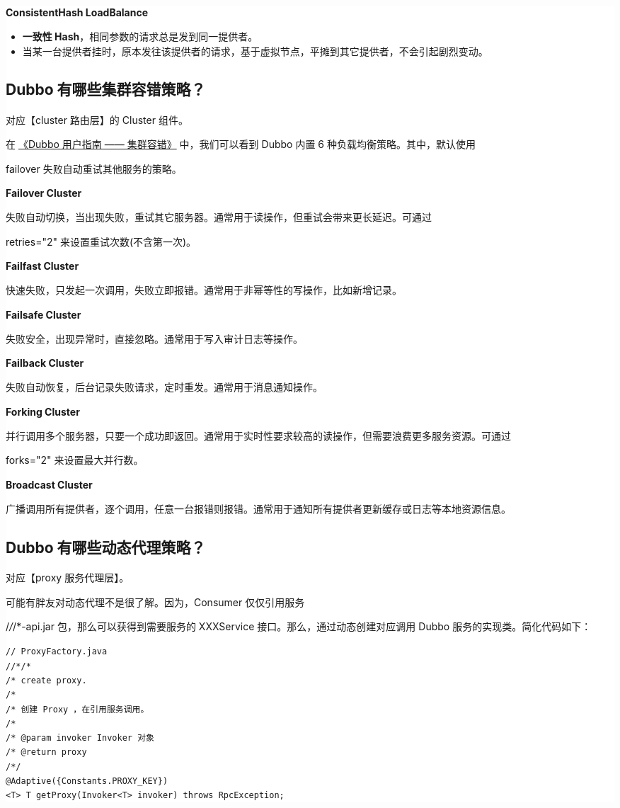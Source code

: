 **ConsistentHash LoadBalance**

* **一致性 Hash**，相同参数的请求总是发到同一提供者。
* 当某一台提供者挂时，原本发往该提供者的请求，基于虚拟节点，平摊到其它提供者，不会引起剧烈变动。

## Dubbo 有哪些集群容错策略？

对应【cluster 路由层】的 Cluster 组件。

在 [《Dubbo 用户指南 —— 集群容错》](http://dubbo.apache.org/zh-cn/docs/user/demos/fault-tolerent-strategy.html) 中，我们可以看到 Dubbo 内置 6 种负载均衡策略。其中，默认使用

failover
失败自动重试其他服务的策略。

**Failover Cluster**

失败自动切换，当出现失败，重试其它服务器。通常用于读操作，但重试会带来更长延迟。可通过

retries="2"
来设置重试次数(不含第一次)。

**Failfast Cluster**

快速失败，只发起一次调用，失败立即报错。通常用于非幂等性的写操作，比如新增记录。

**Failsafe Cluster**

失败安全，出现异常时，直接忽略。通常用于写入审计日志等操作。

**Failback Cluster**

失败自动恢复，后台记录失败请求，定时重发。通常用于消息通知操作。

**Forking Cluster**

并行调用多个服务器，只要一个成功即返回。通常用于实时性要求较高的读操作，但需要浪费更多服务资源。可通过

forks="2"
来设置最大并行数。

**Broadcast Cluster**

广播调用所有提供者，逐个调用，任意一台报错则报错。通常用于通知所有提供者更新缓存或日志等本地资源信息。

## Dubbo 有哪些动态代理策略？

对应【proxy 服务代理层】。

可能有胖友对动态代理不是很了解。因为，Consumer 仅仅引用服务

/*/*/*-api.jar
包，那么可以获得到需要服务的 XXXService 接口。那么，通过动态创建对应调用 Dubbo 服务的实现类。简化代码如下：

```
// ProxyFactory.java
//*/*
/* create proxy.
/*
/* 创建 Proxy ，在引用服务调用。
/*
/* @param invoker Invoker 对象
/* @return proxy
/*/
@Adaptive({Constants.PROXY_KEY})
<T> T getProxy(Invoker<T> invoker) throws RpcException;
```

